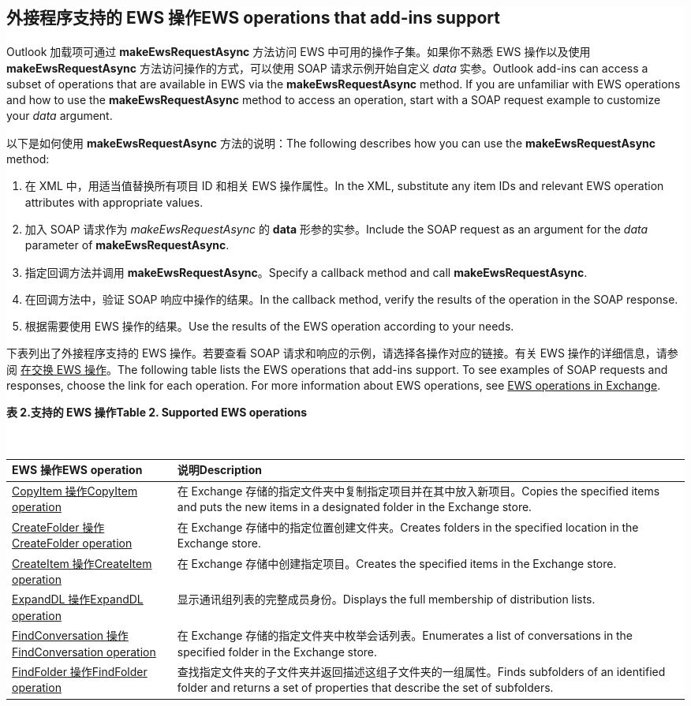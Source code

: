 
## <a name="ews-operations-that-add-ins-support"></a><span data-ttu-id="4adb1-152">外接程序支持的 EWS 操作</span><span class="sxs-lookup"><span data-stu-id="4adb1-152">EWS operations that add-ins support</span></span>

<span data-ttu-id="4adb1-p110">Outlook 加载项可通过 **makeEwsRequestAsync** 方法访问 EWS 中可用的操作子集。如果你不熟悉 EWS 操作以及使用 **makeEwsRequestAsync** 方法访问操作的方式，可以使用 SOAP 请求示例开始自定义 _data_ 实参。</span><span class="sxs-lookup"><span data-stu-id="4adb1-p110">Outlook add-ins can access a subset of operations that are available in EWS via the **makeEwsRequestAsync** method. If you are unfamiliar with EWS operations and how to use the **makeEwsRequestAsync** method to access an operation, start with a SOAP request example to customize your _data_ argument.</span></span> 

<span data-ttu-id="4adb1-155">以下是如何使用 **makeEwsRequestAsync** 方法的说明：</span><span class="sxs-lookup"><span data-stu-id="4adb1-155">The following describes how you can use the **makeEwsRequestAsync** method:</span></span>

1. <span data-ttu-id="4adb1-156">在 XML 中，用适当值替换所有项目 ID 和相关 EWS 操作属性。</span><span class="sxs-lookup"><span data-stu-id="4adb1-156">In the XML, substitute any item IDs and relevant EWS operation attributes with appropriate values.</span></span>
    
2. <span data-ttu-id="4adb1-157">加入 SOAP 请求作为  _makeEwsRequestAsync_ 的 **data** 形参的实参。</span><span class="sxs-lookup"><span data-stu-id="4adb1-157">Include the SOAP request as an argument for the  _data_ parameter of **makeEwsRequestAsync**.</span></span>
    
3. <span data-ttu-id="4adb1-158">指定回调方法并调用 **makeEwsRequestAsync**。</span><span class="sxs-lookup"><span data-stu-id="4adb1-158">Specify a callback method and call **makeEwsRequestAsync**.</span></span>
    
4. <span data-ttu-id="4adb1-159">在回调方法中，验证 SOAP 响应中操作的结果。</span><span class="sxs-lookup"><span data-stu-id="4adb1-159">In the callback method, verify the results of the operation in the SOAP response.</span></span>
    
5. <span data-ttu-id="4adb1-160">根据需要使用 EWS 操作的结果。</span><span class="sxs-lookup"><span data-stu-id="4adb1-160">Use the results of the EWS operation according to your needs.</span></span>
    
<span data-ttu-id="4adb1-p111">下表列出了外接程序支持的 EWS 操作。若要查看 SOAP 请求和响应的示例，请选择各操作对应的链接。有关 EWS 操作的详细信息，请参阅 [在交换 EWS 操作](/exchange/client-developer/web-service-reference/ews-operations-in-exchange)。</span><span class="sxs-lookup"><span data-stu-id="4adb1-p111">The following table lists the EWS operations that add-ins support. To see examples of SOAP requests and responses, choose the link for each operation. For more information about EWS operations, see [EWS operations in Exchange](/exchange/client-developer/web-service-reference/ews-operations-in-exchange).</span></span>

<span data-ttu-id="4adb1-164">**表 2.支持的 EWS 操作**</span><span class="sxs-lookup"><span data-stu-id="4adb1-164">**Table 2. Supported EWS operations**</span></span>

<br/>

|<span data-ttu-id="4adb1-165">**EWS 操作**</span><span class="sxs-lookup"><span data-stu-id="4adb1-165">**EWS operation**</span></span>|<span data-ttu-id="4adb1-166">**说明**</span><span class="sxs-lookup"><span data-stu-id="4adb1-166">**Description**</span></span>|
|:-----|:-----|
|[<span data-ttu-id="4adb1-167">CopyItem 操作</span><span class="sxs-lookup"><span data-stu-id="4adb1-167">CopyItem operation</span></span>](/exchange/client-developer/web-service-reference/copyitem-operation)|<span data-ttu-id="4adb1-168">在 Exchange 存储的指定文件夹中复制指定项目并在其中放入新项目。</span><span class="sxs-lookup"><span data-stu-id="4adb1-168">Copies the specified items and puts the new items in a designated folder in the Exchange store.</span></span>|
|[<span data-ttu-id="4adb1-169">CreateFolder 操作</span><span class="sxs-lookup"><span data-stu-id="4adb1-169">CreateFolder operation</span></span>](/exchange/client-developer/web-service-reference/createfolder-operation)|<span data-ttu-id="4adb1-170">在 Exchange 存储中的指定位置创建文件夹。</span><span class="sxs-lookup"><span data-stu-id="4adb1-170">Creates folders in the specified location in the Exchange store.</span></span>|
|[<span data-ttu-id="4adb1-171">CreateItem 操作</span><span class="sxs-lookup"><span data-stu-id="4adb1-171">CreateItem operation</span></span>](/exchange/client-developer/web-service-reference/createitem-operation)|<span data-ttu-id="4adb1-172">在 Exchange 存储中创建指定项目。</span><span class="sxs-lookup"><span data-stu-id="4adb1-172">Creates the specified items in the Exchange store.</span></span>|
|[<span data-ttu-id="4adb1-173">ExpandDL 操作</span><span class="sxs-lookup"><span data-stu-id="4adb1-173">ExpandDL operation</span></span>](/exchange/client-developer/web-service-reference/expanddl-operation)|<span data-ttu-id="4adb1-174">显示通讯组列表的完整成员身份。</span><span class="sxs-lookup"><span data-stu-id="4adb1-174">Displays the full membership of distribution lists.</span></span>|
|[<span data-ttu-id="4adb1-175">FindConversation 操作</span><span class="sxs-lookup"><span data-stu-id="4adb1-175">FindConversation operation</span></span>](/exchange/client-developer/web-service-reference/findconversation-operation)|<span data-ttu-id="4adb1-176">在 Exchange 存储的指定文件夹中枚举会话列表。</span><span class="sxs-lookup"><span data-stu-id="4adb1-176">Enumerates a list of conversations in the specified folder in the Exchange store.</span></span>|
|[<span data-ttu-id="4adb1-177">FindFolder 操作</span><span class="sxs-lookup"><span data-stu-id="4adb1-177">FindFolder operation</span></span>](/exchange/client-developer/web-service-reference/findfolder-operation)|<span data-ttu-id="4adb1-178">查找指定文件夹的子文件夹并返回描述这组子文件夹的一组属性。</span><span class="sxs-lookup"><span data-stu-id="4adb1-178">Finds subfolders of an identified folder and returns a set of properties that describe the set of subfolders.</span></span>|